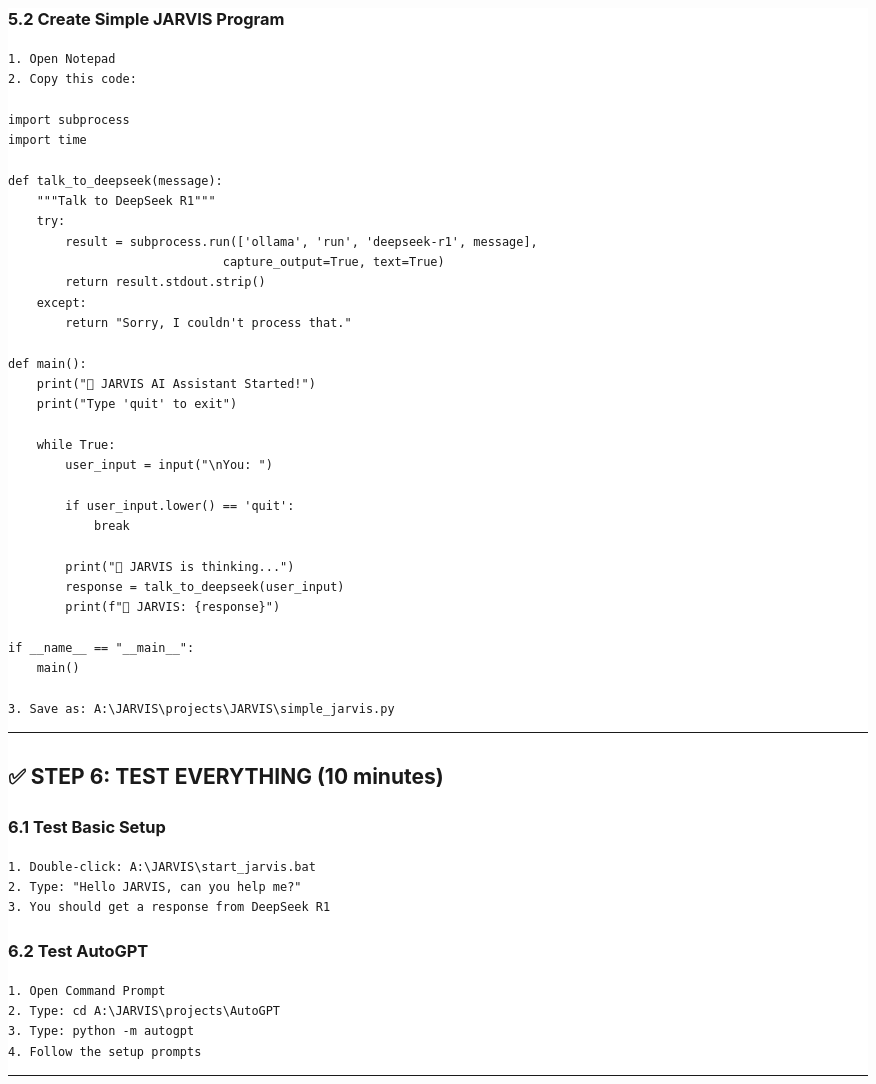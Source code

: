 ### **5.2 Create Simple JARVIS Program**
```
1. Open Notepad
2. Copy this code:

import subprocess
import time

def talk_to_deepseek(message):
    """Talk to DeepSeek R1"""
    try:
        result = subprocess.run(['ollama', 'run', 'deepseek-r1', message], 
                              capture_output=True, text=True)
        return result.stdout.strip()
    except:
        return "Sorry, I couldn't process that."

def main():
    print("🤖 JARVIS AI Assistant Started!")
    print("Type 'quit' to exit")
    
    while True:
        user_input = input("\nYou: ")
        
        if user_input.lower() == 'quit':
            break
            
        print("🧠 JARVIS is thinking...")
        response = talk_to_deepseek(user_input)
        print(f"🤖 JARVIS: {response}")

if __name__ == "__main__":
    main()

3. Save as: A:\JARVIS\projects\JARVIS\simple_jarvis.py
```

---

## ✅ STEP 6: TEST EVERYTHING (10 minutes)

### **6.1 Test Basic Setup**
```
1. Double-click: A:\JARVIS\start_jarvis.bat
2. Type: "Hello JARVIS, can you help me?"
3. You should get a response from DeepSeek R1
```

### **6.2 Test AutoGPT**
```
1. Open Command Prompt
2. Type: cd A:\JARVIS\projects\AutoGPT
3. Type: python -m autogpt
4. Follow the setup prompts
```

---